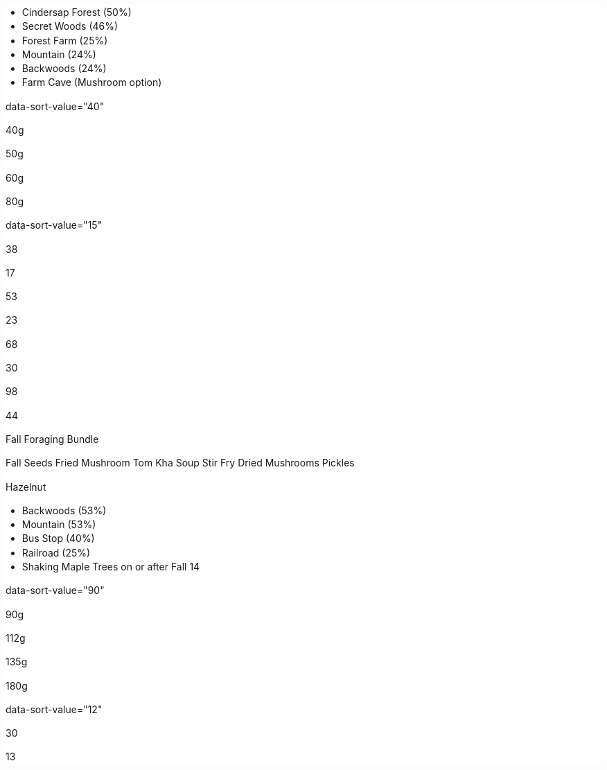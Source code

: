 - Cindersap Forest (50%)
- Secret Woods (46%)
- Forest Farm (25%)
- Mountain (24%)
- Backwoods (24%)
- Farm Cave (Mushroom option)

data-sort-value="40"

40g

50g

60g

80g

data-sort-value="15"

38

17

53

23

68

30

98

44

Fall Foraging Bundle

Fall Seeds Fried Mushroom Tom Kha Soup Stir Fry Dried Mushrooms Pickles

Hazelnut

- Backwoods (53%)
- Mountain (53%)
- Bus Stop (40%)
- Railroad (25%)
- Shaking Maple Trees on or after Fall 14

data-sort-value="90"

90g

112g

135g

180g

data-sort-value="12"

30

13
